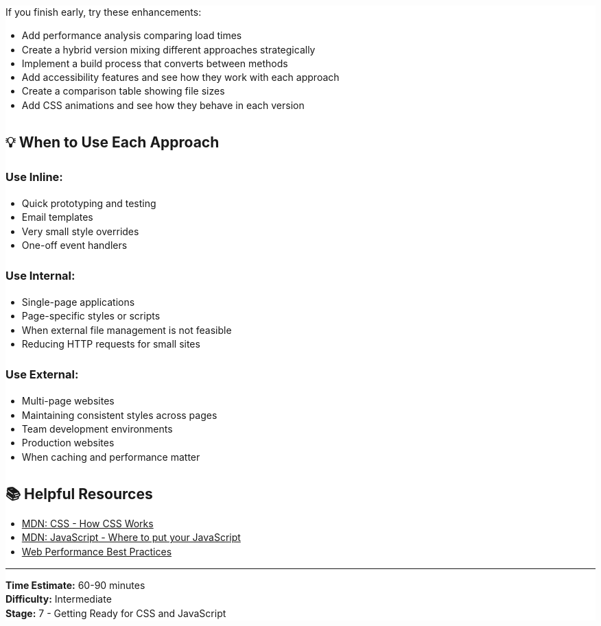 If you finish early, try these enhancements:
- Add performance analysis comparing load times
- Create a hybrid version mixing different approaches strategically
- Implement a build process that converts between methods
- Add accessibility features and see how they work with each approach
- Create a comparison table showing file sizes
- Add CSS animations and see how they behave in each version

## 💡 When to Use Each Approach

### Use Inline:
- Quick prototyping and testing
- Email templates
- Very small style overrides
- One-off event handlers

### Use Internal:
- Single-page applications
- Page-specific styles or scripts
- When external file management is not feasible
- Reducing HTTP requests for small sites

### Use External:
- Multi-page websites
- Maintaining consistent styles across pages
- Team development environments
- Production websites
- When caching and performance matter

## 📚 Helpful Resources

- [MDN: CSS - How CSS Works](https://developer.mozilla.org/en-US/docs/Learn/CSS/First_steps/How_CSS_works)
- [MDN: JavaScript - Where to put your JavaScript](https://developer.mozilla.org/en-US/docs/Learn/HTML/Howto/Use_JavaScript_within_a_webpage)
- [Web Performance Best Practices](https://developer.mozilla.org/en-US/docs/Web/Performance)

---

**Time Estimate:** 60-90 minutes  
**Difficulty:** Intermediate  
**Stage:** 7 - Getting Ready for CSS and JavaScript
